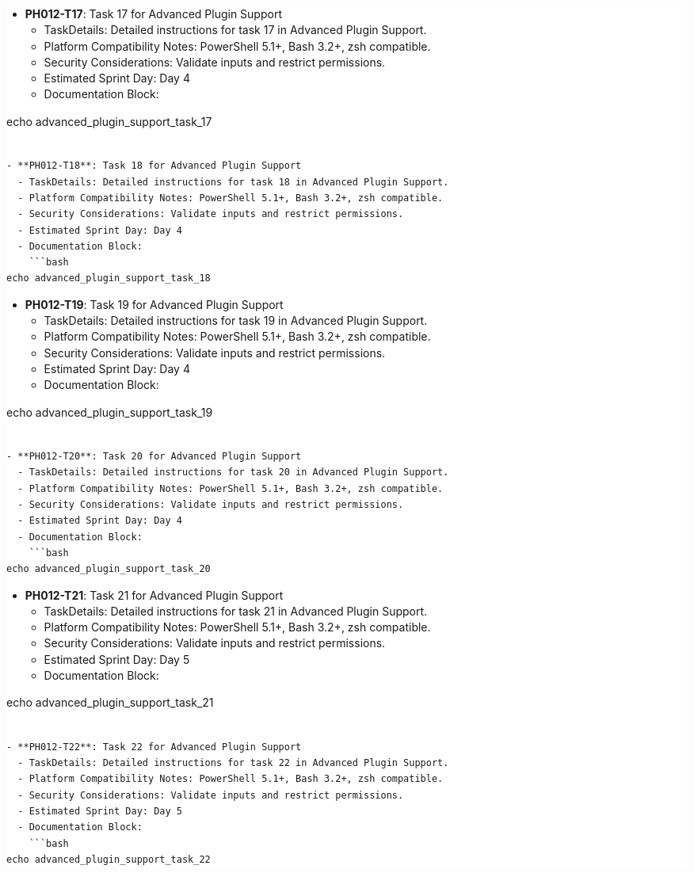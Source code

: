 - **PH012-T17**: Task 17 for Advanced Plugin Support
  - TaskDetails: Detailed instructions for task 17 in Advanced Plugin Support.
  - Platform Compatibility Notes: PowerShell 5.1+, Bash 3.2+, zsh compatible.
  - Security Considerations: Validate inputs and restrict permissions.
  - Estimated Sprint Day: Day 4
  - Documentation Block:
    ```bash
echo advanced_plugin_support_task_17
```

- **PH012-T18**: Task 18 for Advanced Plugin Support
  - TaskDetails: Detailed instructions for task 18 in Advanced Plugin Support.
  - Platform Compatibility Notes: PowerShell 5.1+, Bash 3.2+, zsh compatible.
  - Security Considerations: Validate inputs and restrict permissions.
  - Estimated Sprint Day: Day 4
  - Documentation Block:
    ```bash
echo advanced_plugin_support_task_18
```

- **PH012-T19**: Task 19 for Advanced Plugin Support
  - TaskDetails: Detailed instructions for task 19 in Advanced Plugin Support.
  - Platform Compatibility Notes: PowerShell 5.1+, Bash 3.2+, zsh compatible.
  - Security Considerations: Validate inputs and restrict permissions.
  - Estimated Sprint Day: Day 4
  - Documentation Block:
    ```bash
echo advanced_plugin_support_task_19
```

- **PH012-T20**: Task 20 for Advanced Plugin Support
  - TaskDetails: Detailed instructions for task 20 in Advanced Plugin Support.
  - Platform Compatibility Notes: PowerShell 5.1+, Bash 3.2+, zsh compatible.
  - Security Considerations: Validate inputs and restrict permissions.
  - Estimated Sprint Day: Day 4
  - Documentation Block:
    ```bash
echo advanced_plugin_support_task_20
```

- **PH012-T21**: Task 21 for Advanced Plugin Support
  - TaskDetails: Detailed instructions for task 21 in Advanced Plugin Support.
  - Platform Compatibility Notes: PowerShell 5.1+, Bash 3.2+, zsh compatible.
  - Security Considerations: Validate inputs and restrict permissions.
  - Estimated Sprint Day: Day 5
  - Documentation Block:
    ```bash
echo advanced_plugin_support_task_21
```

- **PH012-T22**: Task 22 for Advanced Plugin Support
  - TaskDetails: Detailed instructions for task 22 in Advanced Plugin Support.
  - Platform Compatibility Notes: PowerShell 5.1+, Bash 3.2+, zsh compatible.
  - Security Considerations: Validate inputs and restrict permissions.
  - Estimated Sprint Day: Day 5
  - Documentation Block:
    ```bash
echo advanced_plugin_support_task_22
```
